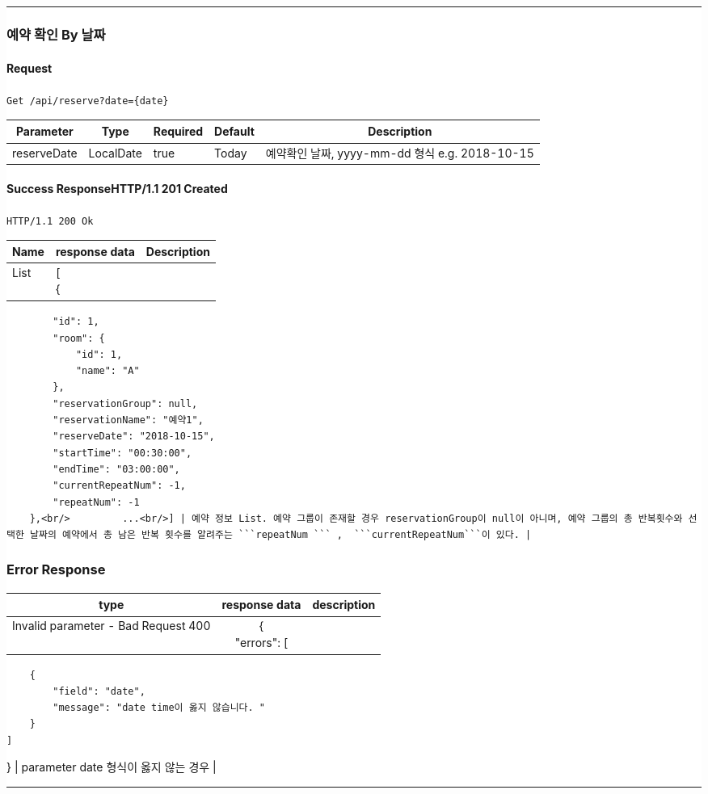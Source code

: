 <hr/>

### 예약 확인 By 날짜

#### Request

```
Get /api/reserve?date={date}
```

| Parameter   | Type      | Required | Default | Description                                    |
| ----------- | --------- | -------- | ------- | ---------------------------------------------- |
| reserveDate | LocalDate | true     | Today   | 예약확인 날짜, yyyy-mm-dd 형식 e.g. 2018-10-15 |

#### Success ResponseHTTP/1.1 201 Created

```
HTTP/1.1 200 Ok
```

| Name              | response data                                                | Description                                                  |
| ----------------- | ------------------------------------------------------------ | ------------------------------------------------------------ |
| List<Reservation> | [<br/>        {
            "id": 1,
            "room": {
                "id": 1,
                "name": "A"
            },
            "reservationGroup": null, 
            "reservationName": "예약1",
            "reserveDate": "2018-10-15",
            "startTime": "00:30:00",
            "endTime": "03:00:00",
            "currentRepeatNum": -1,
            "repeatNum": -1
        },<br/>         ...<br/>] | 예약 정보 List. 예약 그룹이 존재할 경우 reservationGroup이 null이 아니며, 예약 그룹의 총 반복횟수와 선택한 날짜의 예약에서 총 남은 반복 횟수를 알려주는 ```repeatNum ``` ,  ```currentRepeatNum```이 있다. |

### Error Response

|                type                 |                        response data                         |             description              |
| :---------------------------------: | :----------------------------------------------------------: | :----------------------------------: |
| Invalid parameter - Bad Request 400 | {<br/>    "errors": [
        {
            "field": "date",
            "message": "date time이 옳지 않습니다. "
        }
    ]
} | parameter date 형식이 옳지 않는 경우 |

<hr/>

